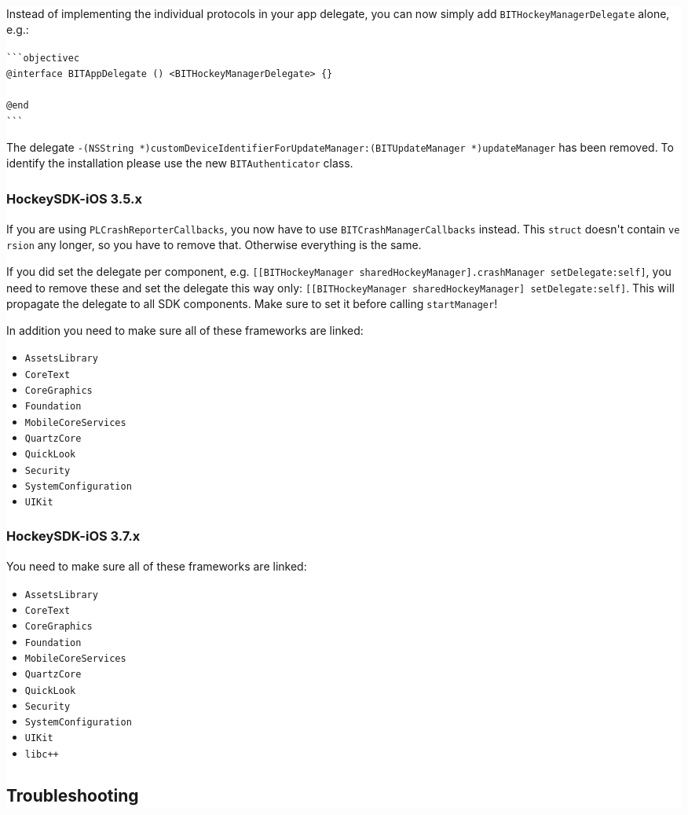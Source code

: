 Instead of implementing the individual protocols in your app delegate, you can now simply add `BITHockeyManagerDelegate` alone, e.g.:

	```objectivec
    @interface BITAppDelegate () <BITHockeyManagerDelegate> {}

    @end
	```

The delegate `-(NSString *)customDeviceIdentifierForUpdateManager:(BITUpdateManager *)updateManager` has been removed. To identify the installation please use the new `BITAuthenticator` class.

### HockeySDK-iOS 3.5.x

If you are using `PLCrashReporterCallbacks`, you now have to use `BITCrashManagerCallbacks` instead. This `struct` doesn't contain `version` any longer, so you have to remove that. Otherwise everything is the same.

If you did set the delegate per component, e.g. `[[BITHockeyManager sharedHockeyManager].crashManager setDelegate:self]`, you need to remove these and set the delegate this way only: `[[BITHockeyManager sharedHockeyManager] setDelegate:self]`. This will propagate the delegate to all SDK components. Make sure to set it before calling `startManager`!

In addition you need to make sure all of these frameworks are linked:

- `AssetsLibrary`
- `CoreText`
- `CoreGraphics`
- `Foundation`
- `MobileCoreServices`
- `QuartzCore`
- `QuickLook`
- `Security`
- `SystemConfiguration`
- `UIKit`

### HockeySDK-iOS 3.7.x

You need to make sure all of these frameworks are linked:

- `AssetsLibrary`
- `CoreText`
- `CoreGraphics`
- `Foundation`
- `MobileCoreServices`
- `QuartzCore`
- `QuickLook`
- `Security`
- `SystemConfiguration`
- `UIKit`
- `libc++`

## Troubleshooting

